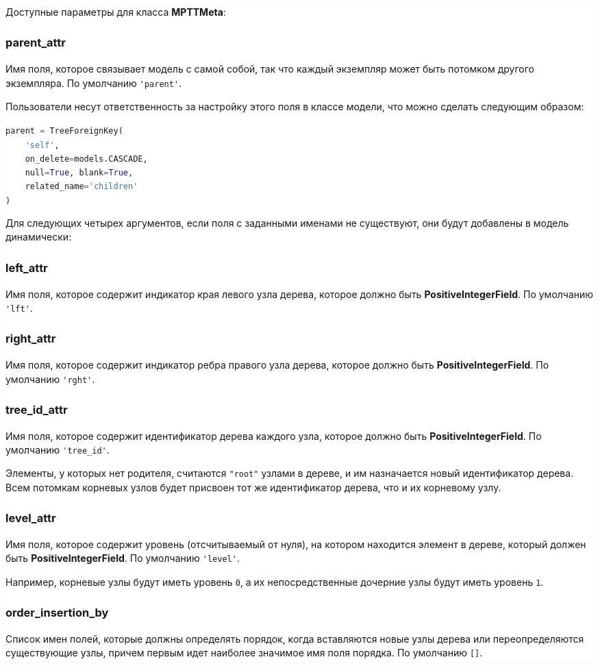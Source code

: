 Доступные параметры для класса **MPTTMeta**:

### parent\_attr

Имя поля, которое связывает модель с самой собой, так что каждый экземпляр может быть потомком другого экземпляра. По умолчанию `'parent'`.

Пользователи несут ответственность за настройку этого поля в классе модели, что можно сделать следующим образом:

```python
parent = TreeForeignKey(
    'self',
    on_delete=models.CASCADE,
    null=True, blank=True,
    related_name='children'
)
```

Для следующих четырех аргументов, если поля с заданными именами не существуют, они будут добавлены в модель динамически:

### left\_attr

Имя поля, которое содержит индикатор края левого узла дерева, которое должно быть **PositiveIntegerField**. По умолчанию `'lft'`.

### right\_attr

Имя поля, которое содержит индикатор ребра правого узла дерева, которое должно быть **PositiveIntegerField**. По умолчанию `'rght'`.

### tree\_id\_attr

Имя поля, которое содержит идентификатор дерева каждого узла, которое должно быть **PositiveIntegerField**. По умолчанию `'tree_id'`.

Элементы, у которых нет родителя, считаются `"root"` узлами в дереве, и им назначается новый идентификатор дерева. Всем потомкам корневых узлов будет присвоен тот же идентификатор дерева, что и их корневому узлу.

### level\_attr

Имя поля, которое содержит уровень (отсчитываемый от нуля), на котором находится элемент в дереве, который должен быть **PositiveIntegerField**. По умолчанию `'level'`.

Например, корневые узлы будут иметь уровень `0`, а их непосредственные дочерние узлы будут иметь уровень `1`.

### order\_insertion\_by

Список имен полей, которые должны определять порядок, когда вставляются новые узлы дерева или переопределяются существующие узлы, причем первым идет наиболее значимое имя поля порядка. По умолчанию `[]`.
